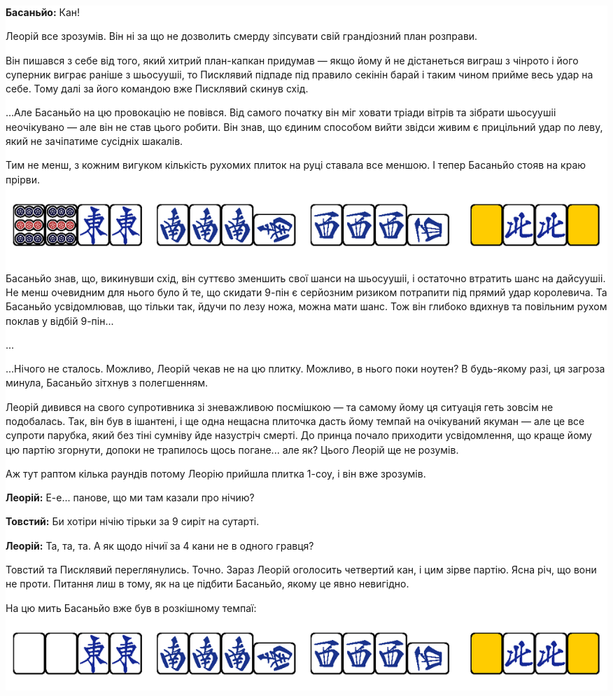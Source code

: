 **Басаньйо:** Кан!

Леорій все зрозумів. Він ні за що не дозволить смерду зіпсувати свій грандіозний план розправи.  

Він пишався з себе від того, який хитрий план-капкан придумав — якщо йому й не дістанеться виграш з чінрото і його суперник виграє раніше з шьосуушіі, то Писклявий підпаде під правило секінін барай і таким чином прийме весь удар на себе. Тому далі за його командою вже Писклявий скинув схід.

…Але Басаньйо на цю провокацію не повівся. Від самого початку він міг ховати тріади вітрів та зібрати шьосуушіі неочікувано — але він не став цього робити. Він знав, що єдиним способом вийти звідси живим є прицільний удар по леву, який не зачіпатиме сусідніх шакалів.

Тим не менш, з кожним вигуком кількість рухомих плиток на руці ставала все меншою. І тепер Басаньйо стояв на краю прірви.

![hand_9](kajijong_tiles/hand_9.png)

Басаньйо знав, що, викинувши схід, він суттєво зменшить свої шанси на шьосуушіі, і остаточно втратить шанс на дайсуушіі. Не менш очевидним для нього було й те, що скидати 9-пін є серйозним ризиком потрапити під прямий удар королевича. Та Басаньйо усвідомлював, що тільки так, йдучи по лезу ножа, можна мати шанс. Тож він глибоко вдихнув та повільним рухом поклав у відбій 9-пін...

...

...Нічого не сталось. Можливо, Леорій чекав не на цю плитку. Можливо, в нього поки ноутен? В будь-якому разі, ця загроза минула, Басаньйо зітхнув з полегшенням. 

Леорій дивився на свого супротивника зі зневажливою посмішкою — та самому йому ця ситуація геть зовсім не подобалась. Так, він був в ішантені, і ще одна нещасна плиточка дасть йому темпай на очікуваний якуман — але це все супроти парубка, який без тіні сумніву йде назустріч смерті. До принца почало приходити усвідомлення, що краще йому цю партію згорнути, допоки не трапилось щось погане... але як? Цього Леорій ще не розумів.

Аж тут раптом кілька раундів потому Леорію прийшла плитка 1-соу, і він вже зрозумів. 

**Леорій:** Е-е... панове, що ми там казали про нічию?

**Товстий:** Би хотіри нічію тірьки за 9 сиріт на сутарті.

**Леорій:** Та, та, та. А як щодо нічиї за 4 кани не в одного гравця?

Товстий та Писклявий переглянулись. Точно. Зараз Леорій оголосить четвертий кан, і цим зірве партію. Ясна річ, що вони не проти. Питання лиш в тому, як на це підбити Басаньйо, якому це явно невигідно.

На цю мить Басаньйо вже був в розкішному темпаї:

![hand_10](kajijong_tiles/hand_10.png)
